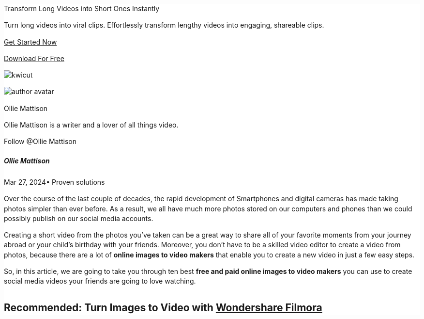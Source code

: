 Transform Long Videos into Short Ones Instantly

Turn long videos into viral clips. Effortlessly transform lengthy videos into engaging, shareable clips.

[Get Started Now](https://kwicut.media.io/app/?utm%5Fsource=other%5Fmedia%5Fsites&utm%5Fmedium=referral&utm%5Fcampaign=from-fx-article&utm%5Fcontent=link%5F21111411%5F2023-11-03)

[Download For Free](https://tools.techidaily.com/wondershare/kwicut/download/)

![kwicut](https://images.media.io/kwicut/images2023/kwicut-2/kwicut2-article-banner.png)

![author avatar](https://images.wondershare.com/filmora/article-images/ollie-mattison.jpg)

Ollie Mattison

Ollie Mattison is a writer and a lover of all things video.

Follow @Ollie Mattison

##### Ollie Mattison

 Mar 27, 2024• Proven solutions

Over the course of the last couple of decades, the rapid development of Smartphones and digital cameras has made taking photos simpler than ever before. As a result, we all have much more photos stored on our computers and phones than we could possibly publish on our social media accounts.

Creating a short video from the photos you’ve taken can be a great way to share all of your favorite moments from your journey abroad or your child’s birthday with your friends. Moreover, you don’t have to be a skilled video editor to create a video from photos, because there are a lot of **online images to video makers** that enable you to create a new video in just a few easy steps.

So, in this article, we are going to take you through ten best **free and paid online images to video makers** you can use to create social media videos your friends are going to love watching.

## Recommended: Turn Images to Video with [Wondershare Filmora](https://tools.techidaily.com/wondershare/filmora/download/)

[](https://tools.techidaily.com/wondershare/filmora/download/)

